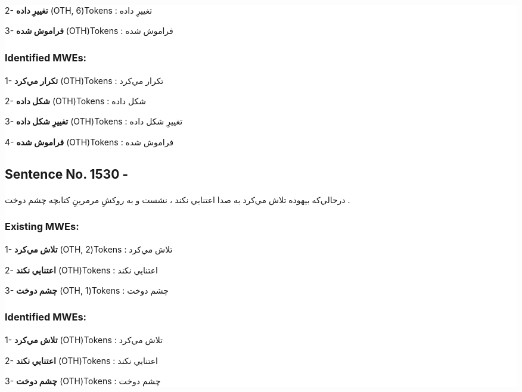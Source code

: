2- **تغييرِ داده** (OTH, 6)Tokens : 
تغييرِ
داده

3- **فراموش شده** (OTH)Tokens : 
فراموش
شده

### Identified MWEs: 
1- **تکرار مي‌کرد** (OTH)Tokens : 
تکرار
مي‌کرد

2- **شکل داده** (OTH)Tokens : 
شکل
داده

3- **تغييرِ شکل داده** (OTH)Tokens : 
تغييرِ
شکل
داده

4- **فراموش شده** (OTH)Tokens : 
فراموش
شده

## Sentence No. 1530 - 
درحالي‌که بيهوده تلاش مي‌کرد به صدا اعتنايي نکند ، نشست و به روکشِ مرمرينِ کتابچه چشم دوخت . 
### Existing MWEs: 
1- **تلاش مي‌کرد** (OTH, 2)Tokens : 
تلاش
مي‌کرد

2- **اعتنايي نکند** (OTH)Tokens : 
اعتنايي
نکند

3- **چشم دوخت** (OTH, 1)Tokens : 
چشم
دوخت

### Identified MWEs: 
1- **تلاش مي‌کرد** (OTH)Tokens : 
تلاش
مي‌کرد

2- **اعتنايي نکند** (OTH)Tokens : 
اعتنايي
نکند

3- **چشم دوخت** (OTH)Tokens : 
چشم
دوخت
